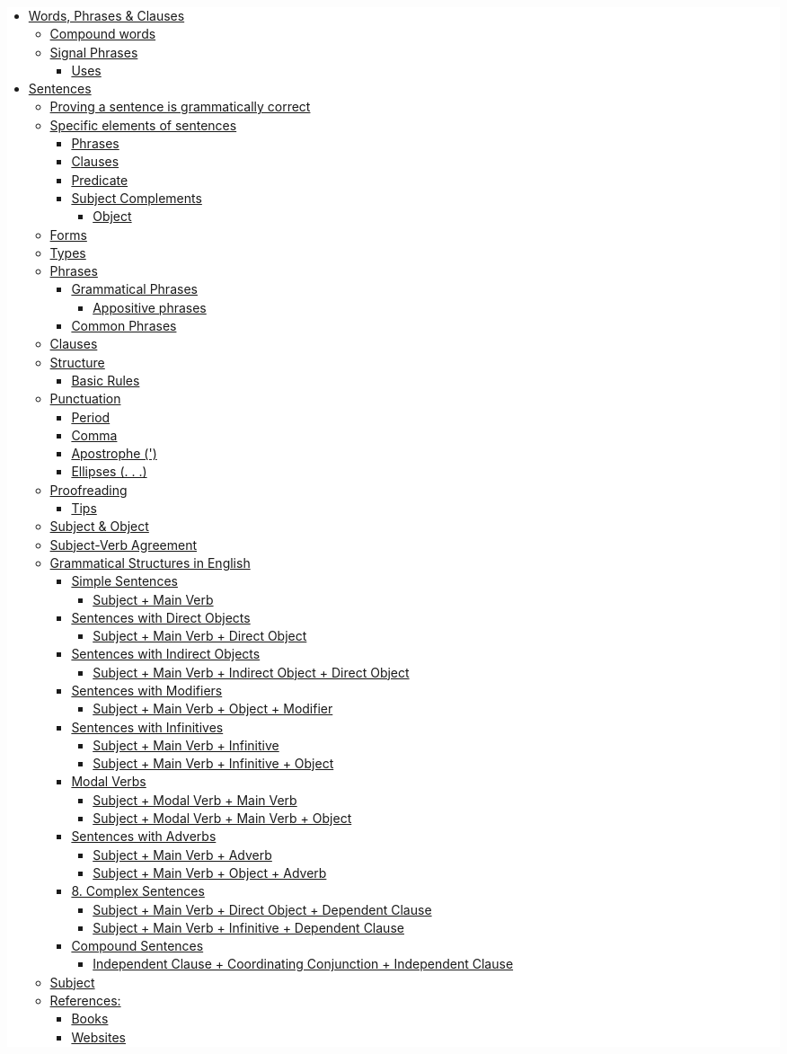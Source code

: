 - [Words, Phrases \& Clauses](#words-phrases--clauses)
  - [Compound words](#compound-words)
  - [Signal Phrases](#signal-phrases)
    - [Uses](#uses)
- [Sentences](#sentences)
  - [Proving a sentence is grammatically correct](#proving-a-sentence-is-grammatically-correct)
  - [Specific elements of sentences](#specific-elements-of-sentences)
    - [Phrases](#phrases)
    - [Clauses](#clauses)
    - [Predicate](#predicate)
    - [Subject Complements](#subject-complements)
      - [Object](#object)
  - [Forms](#forms)
  - [Types](#types)
  - [Phrases](#phrases-1)
    - [Grammatical Phrases](#grammatical-phrases)
      - [Appositive phrases](#appositive-phrases)
    - [Common Phrases](#common-phrases)
  - [Clauses](#clauses-1)
  - [Structure](#structure)
      - [Basic Rules](#basic-rules)
  - [Punctuation](#punctuation)
    - [Period](#period)
    - [Comma](#comma)
    - [Apostrophe (')](#apostrophe-)
    - [Ellipses (. . .)](#ellipses---)
  - [Proofreading](#proofreading)
    - [Tips](#tips)
  - [Subject \& Object](#subject--object)
  - [Subject-Verb Agreement](#subject-verb-agreement)
  - [Grammatical Structures in English](#grammatical-structures-in-english)
    - [Simple Sentences](#simple-sentences)
      - [Subject + Main Verb](#subject--main-verb)
    - [Sentences with Direct Objects](#sentences-with-direct-objects)
      - [Subject + Main Verb + Direct Object](#subject--main-verb--direct-object)
    - [Sentences with Indirect Objects](#sentences-with-indirect-objects)
      - [Subject + Main Verb + Indirect Object + Direct Object](#subject--main-verb--indirect-object--direct-object)
    - [Sentences with Modifiers](#sentences-with-modifiers)
      - [Subject + Main Verb + Object + Modifier](#subject--main-verb--object--modifier)
    - [Sentences with Infinitives](#sentences-with-infinitives)
      - [Subject + Main Verb + Infinitive](#subject--main-verb--infinitive)
      - [Subject + Main Verb + Infinitive + Object](#subject--main-verb--infinitive--object)
    - [Modal Verbs](#modal-verbs)
      - [Subject + Modal Verb + Main Verb](#subject--modal-verb--main-verb)
      - [Subject + Modal Verb + Main Verb + Object](#subject--modal-verb--main-verb--object)
    - [Sentences with Adverbs](#sentences-with-adverbs)
      - [Subject + Main Verb + Adverb](#subject--main-verb--adverb)
      - [Subject + Main Verb + Object + Adverb](#subject--main-verb--object--adverb)
    - [8. Complex Sentences](#8-complex-sentences)
      - [Subject + Main Verb + Direct Object + Dependent Clause](#subject--main-verb--direct-object--dependent-clause)
      - [Subject + Main Verb + Infinitive + Dependent Clause](#subject--main-verb--infinitive--dependent-clause)
    - [Compound Sentences](#compound-sentences)
      - [Independent Clause + Coordinating Conjunction + Independent Clause](#independent-clause--coordinating-conjunction--independent-clause)
  - [Subject](#subject)
  - [References:](#references)
    - [Books](#books)
    - [Websites](#websites)
